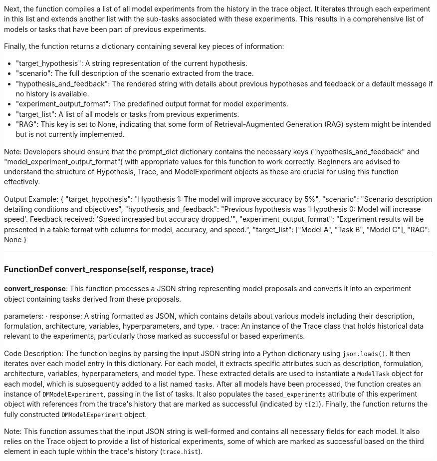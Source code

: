 Next, the function compiles a list of all model experiments from the history in the trace object. It iterates through each experiment in this list and extends another list with the sub-tasks associated with these experiments. This results in a comprehensive list of models or tasks that have been part of previous experiments.

Finally, the function returns a dictionary containing several key pieces of information:
- "target_hypothesis": A string representation of the current hypothesis.
- "scenario": The full description of the scenario extracted from the trace.
- "hypothesis_and_feedback": The rendered string with details about previous hypotheses and feedback or a default message if no history is available.
- "experiment_output_format": The predefined output format for model experiments.
- "target_list": A list of all models or tasks from previous experiments.
- "RAG": This key is set to None, indicating that some form of Retrieval-Augmented Generation (RAG) system might be intended but is not currently implemented.

Note: Developers should ensure that the prompt_dict dictionary contains the necessary keys ("hypothesis_and_feedback" and "model_experiment_output_format") with appropriate values for this function to work correctly. Beginners are advised to understand the structure of Hypothesis, Trace, and ModelExperiment objects as these are crucial for using this function effectively.

Output Example: 
{
    "target_hypothesis": "Hypothesis 1: The model will improve accuracy by 5%",
    "scenario": "Scenario description detailing conditions and objectives",
    "hypothesis_and_feedback": "Previous hypothesis was 'Hypothesis 0: Model will increase speed'. Feedback received: 'Speed increased but accuracy dropped.'",
    "experiment_output_format": "Experiment results will be presented in a table format with columns for model, accuracy, and speed.",
    "target_list": ["Model A", "Task B", "Model C"],
    "RAG": None
}
***
### FunctionDef convert_response(self, response, trace)
**convert_response**: This function processes a JSON string representing model proposals and converts it into an experiment object containing tasks derived from these proposals.

parameters:
· response: A string formatted as JSON, which contains details about various models including their description, formulation, architecture, variables, hyperparameters, and type.
· trace: An instance of the Trace class that holds historical data relevant to the experiments, particularly those marked as successful or based experiments.

Code Description: The function begins by parsing the input JSON string into a Python dictionary using `json.loads()`. It then iterates over each model entry in this dictionary. For each model, it extracts specific attributes such as description, formulation, architecture, variables, hyperparameters, and model type. These extracted details are used to instantiate a `ModelTask` object for each model, which is subsequently added to a list named `tasks`. After all models have been processed, the function creates an instance of `DMModelExperiment`, passing in the list of tasks. It also populates the `based_experiments` attribute of this experiment object with references from the trace's history that are marked as successful (indicated by `t[2]`). Finally, the function returns the fully constructed `DMModelExperiment` object.

Note: This function assumes that the input JSON string is well-formed and contains all necessary fields for each model. It also relies on the Trace object to provide a list of historical experiments, some of which are marked as successful based on the third element in each tuple within the trace's history (`trace.hist`).

